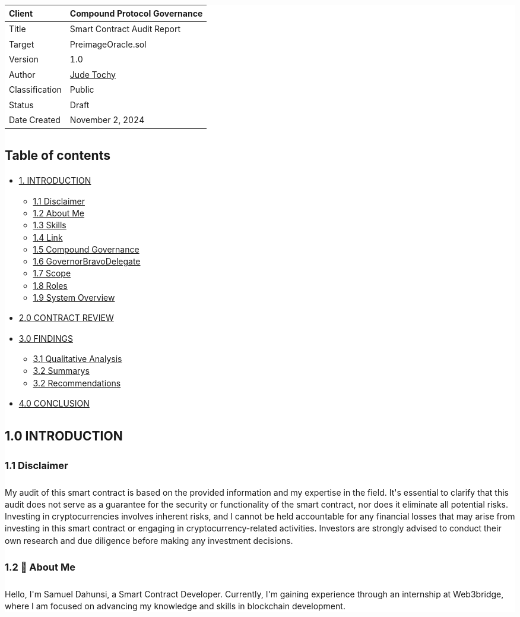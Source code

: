 | Client         | Compound Protocol Governance                    |
| :------------- | :---------------------------------------------- |
| Title          | Smart Contract Audit Report                     |
| Target         | PreimageOracle.sol                         |
| Version        | 1.0                                             |
| Author         | [Jude Tochy](https://github.com/youngancient) |
| Classification | Public                                          |
| Status         | Draft                                           |
| Date Created   | November 2, 2024                                |

## Table of contents

- <a href="#intro"> 1. INTRODUCTION</a>

  - <a href="#Disclaim"> 1.1 Disclaimer</a>
  - <a href="#About"> 1.2 About Me </a>
  - <a href="#Skills"> 1.3 Skills</a>
  - <a href="#links"> 1.4 Link</a>
  - <a href="#Cpg"> 1.5 Compound Governance</a>
  - <a href="#Gbd"> 1.6 GovernorBravoDelegate</a>
  - <a href="#scope"> 1.7 Scope</a>
  - <a href="#roles"> 1.8 Roles</a>
  - <a href="#overview"> 1.9 System Overview</a>

- <a href="#review"> 2.0 CONTRACT REVIEW</a>

- <a href="#findings"> 3.0 FINDINGS</a>

  - <a href="#Qanalysis"> 3.1 Qualitative Analysis</a>
  - <a href="#summary"> 3.2 Summarys</a>
  - <a href="#recom"> 3.2 Recommendations</a>

- <a href="#conclusion"> 4.0 CONCLUSION</a>

<h2 id="intro">1.0 INTRODUCTION </h2>

### <h3 id="Disclaim">1.1 Disclaimer <h3>

My audit of this smart contract is based on the provided information and my expertise in the field. It's essential to clarify that this audit does not serve as a guarantee for the security or functionality of the smart contract, nor does it eliminate all potential risks. Investing in cryptocurrencies involves inherent risks, and I cannot be held accountable for any financial losses that may arise from investing in this smart contract or engaging in cryptocurrency-related activities. Investors are strongly advised to conduct their own research and due diligence before making any investment decisions.

### <h3 id="About">1.2 🚀 About Me <h3>

Hello, I'm Samuel Dahunsi, a Smart Contract Developer. Currently, I'm gaining experience through an internship at Web3bridge, where I am focused on advancing my knowledge and skills in blockchain development.
